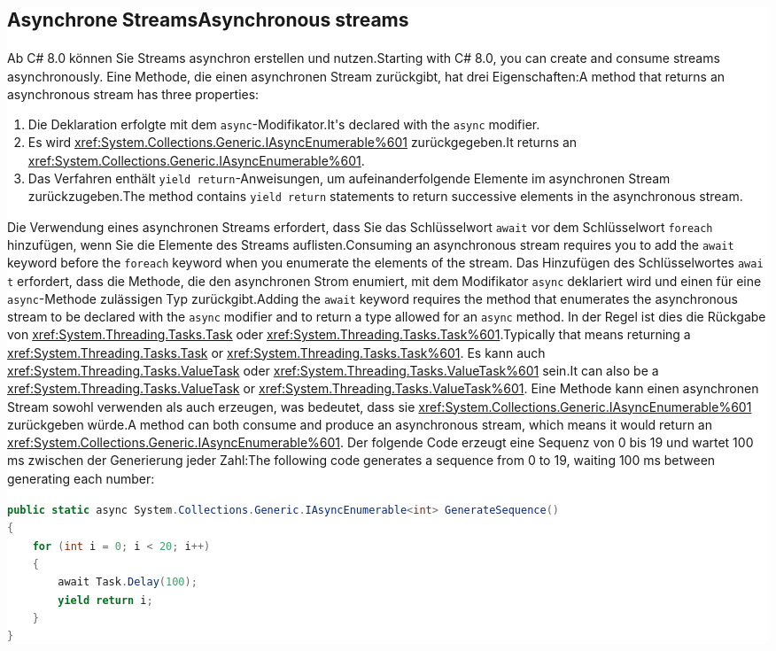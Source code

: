 ## <a name="asynchronous-streams"></a><span data-ttu-id="5a310-208">Asynchrone Streams</span><span class="sxs-lookup"><span data-stu-id="5a310-208">Asynchronous streams</span></span>

<span data-ttu-id="5a310-209">Ab C# 8.0 können Sie Streams asynchron erstellen und nutzen.</span><span class="sxs-lookup"><span data-stu-id="5a310-209">Starting with C# 8.0, you can create and consume streams asynchronously.</span></span> <span data-ttu-id="5a310-210">Eine Methode, die einen asynchronen Stream zurückgibt, hat drei Eigenschaften:</span><span class="sxs-lookup"><span data-stu-id="5a310-210">A method that returns an asynchronous stream has three properties:</span></span>

1. <span data-ttu-id="5a310-211">Die Deklaration erfolgte mit dem `async`-Modifikator.</span><span class="sxs-lookup"><span data-stu-id="5a310-211">It's declared with the `async` modifier.</span></span>
1. <span data-ttu-id="5a310-212">Es wird <xref:System.Collections.Generic.IAsyncEnumerable%601> zurückgegeben.</span><span class="sxs-lookup"><span data-stu-id="5a310-212">It returns an <xref:System.Collections.Generic.IAsyncEnumerable%601>.</span></span>
1. <span data-ttu-id="5a310-213">Das Verfahren enthält `yield return`-Anweisungen, um aufeinanderfolgende Elemente im asynchronen Stream zurückzugeben.</span><span class="sxs-lookup"><span data-stu-id="5a310-213">The method contains `yield return` statements to return successive elements in the asynchronous stream.</span></span>

<span data-ttu-id="5a310-214">Die Verwendung eines asynchronen Streams erfordert, dass Sie das Schlüsselwort `await` vor dem Schlüsselwort `foreach` hinzufügen, wenn Sie die Elemente des Streams auflisten.</span><span class="sxs-lookup"><span data-stu-id="5a310-214">Consuming an asynchronous stream requires you to add the `await` keyword before the `foreach` keyword when you enumerate the elements of the stream.</span></span> <span data-ttu-id="5a310-215">Das Hinzufügen des Schlüsselwortes `await` erfordert, dass die Methode, die den asynchronen Strom enumiert, mit dem Modifikator `async` deklariert wird und einen für eine `async`-Methode zulässigen Typ zurückgibt.</span><span class="sxs-lookup"><span data-stu-id="5a310-215">Adding the `await` keyword requires the method that enumerates the asynchronous stream to be declared with the `async` modifier and to return a type allowed for an `async` method.</span></span> <span data-ttu-id="5a310-216">In der Regel ist dies die Rückgabe von <xref:System.Threading.Tasks.Task> oder <xref:System.Threading.Tasks.Task%601>.</span><span class="sxs-lookup"><span data-stu-id="5a310-216">Typically that means returning a <xref:System.Threading.Tasks.Task> or <xref:System.Threading.Tasks.Task%601>.</span></span> <span data-ttu-id="5a310-217">Es kann auch <xref:System.Threading.Tasks.ValueTask> oder <xref:System.Threading.Tasks.ValueTask%601> sein.</span><span class="sxs-lookup"><span data-stu-id="5a310-217">It can also be a <xref:System.Threading.Tasks.ValueTask> or <xref:System.Threading.Tasks.ValueTask%601>.</span></span> <span data-ttu-id="5a310-218">Eine Methode kann einen asynchronen Stream sowohl verwenden als auch erzeugen, was bedeutet, dass sie <xref:System.Collections.Generic.IAsyncEnumerable%601> zurückgeben würde.</span><span class="sxs-lookup"><span data-stu-id="5a310-218">A method can both consume and produce an asynchronous stream, which means it would return an <xref:System.Collections.Generic.IAsyncEnumerable%601>.</span></span> <span data-ttu-id="5a310-219">Der folgende Code erzeugt eine Sequenz von 0 bis 19 und wartet 100 ms zwischen der Generierung jeder Zahl:</span><span class="sxs-lookup"><span data-stu-id="5a310-219">The following code generates a sequence from 0 to 19, waiting 100 ms between generating each number:</span></span>

```csharp
public static async System.Collections.Generic.IAsyncEnumerable<int> GenerateSequence()
{
    for (int i = 0; i < 20; i++)
    {
        await Task.Delay(100);
        yield return i;
    }
}
```
